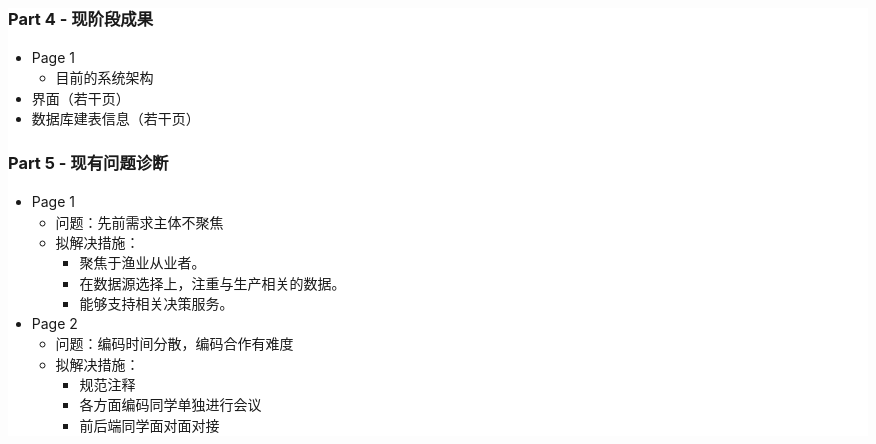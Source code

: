 ### Part 4 - 现阶段成果

+ Page 1
  + 目前的系统架构
+ 界面（若干页）
+ 数据库建表信息（若干页）

### Part 5 - 现有问题诊断

+ Page 1
  + 问题：先前需求主体不聚焦
  + 拟解决措施：
    + 聚焦于渔业从业者。
    + 在数据源选择上，注重与生产相关的数据。
    + 能够支持相关决策服务。
+ Page 2
  + 问题：编码时间分散，编码合作有难度
  + 拟解决措施：
    + 规范注释
    + 各方面编码同学单独进行会议
    + 前后端同学面对面对接